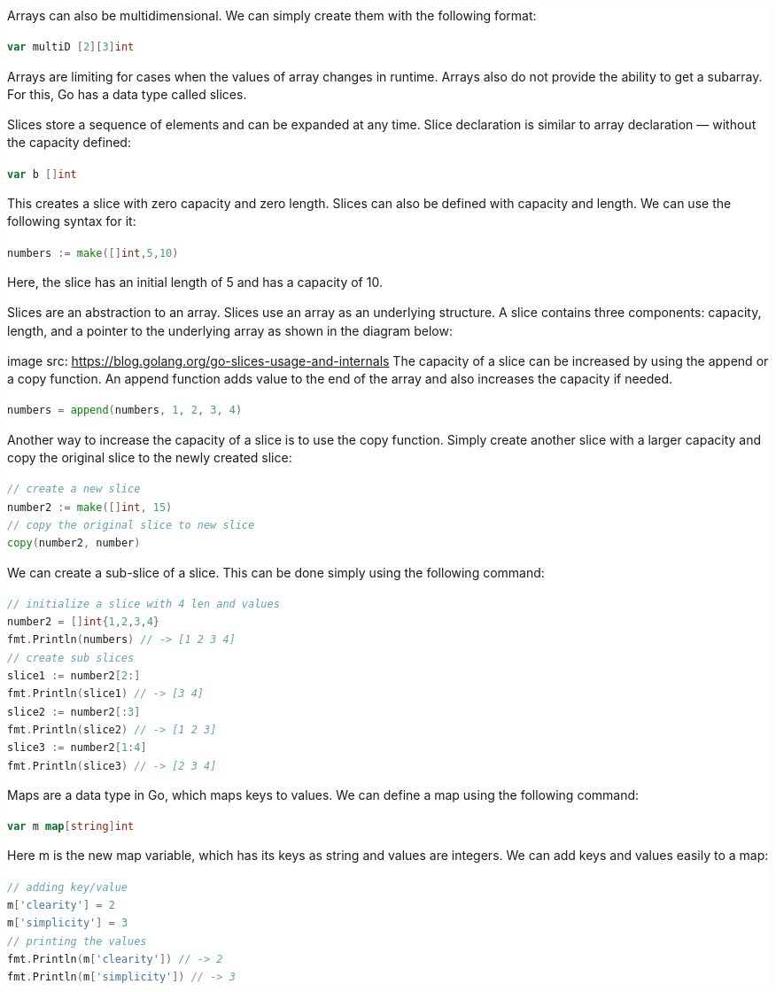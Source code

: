 ```go
```
Arrays can also be multidimensional. We can simply create them with the following format:
```go
var multiD [2][3]int
```
Arrays are limiting for cases when the values of array changes in runtime. Arrays also do not provide the ability to get a subarray. For this, Go has a data type called slices.

Slices store a sequence of elements and can be expanded at any time. Slice declaration is similar to array declaration — without the capacity defined:
```go
var b []int
```
This creates a slice with zero capacity and zero length. Slices can also be defined with capacity and length. We can use the following syntax for it:
```go
numbers := make([]int,5,10)
```
Here, the slice has an initial length of 5 and has a capacity of 10.

Slices are an abstraction to an array. Slices use an array as an underlying structure. A slice contains three components: capacity, length, and a pointer to the underlying array as shown in the diagram below:


image src: https://blog.golang.org/go-slices-usage-and-internals
The capacity of a slice can be increased by using the append or a copy function. An append function adds value to the end of the array and also increases the capacity if needed.
```go
numbers = append(numbers, 1, 2, 3, 4)
```
Another way to increase the capacity of a slice is to use the copy function. Simply create another slice with a larger capacity and copy the original slice to the newly created slice:
```go
// create a new slice
number2 := make([]int, 15)
// copy the original slice to new slice
copy(number2, number)
```
We can create a sub-slice of a slice. This can be done simply using the following command:
```go
// initialize a slice with 4 len and values
number2 = []int{1,2,3,4}
fmt.Println(numbers) // -> [1 2 3 4]
// create sub slices
slice1 := number2[2:]
fmt.Println(slice1) // -> [3 4]
slice2 := number2[:3]
fmt.Println(slice2) // -> [1 2 3]
slice3 := number2[1:4]
fmt.Println(slice3) // -> [2 3 4]
```
Maps are a data type in Go, which maps keys to values. We can define a map using the following command:
```go
var m map[string]int
```
Here m is the new map variable, which has its keys as string and values are integers. We can add keys and values easily to a map:
```go
// adding key/value
m['clearity'] = 2
m['simplicity'] = 3
// printing the values
fmt.Println(m['clearity']) // -> 2
fmt.Println(m['simplicity']) // -> 3
```